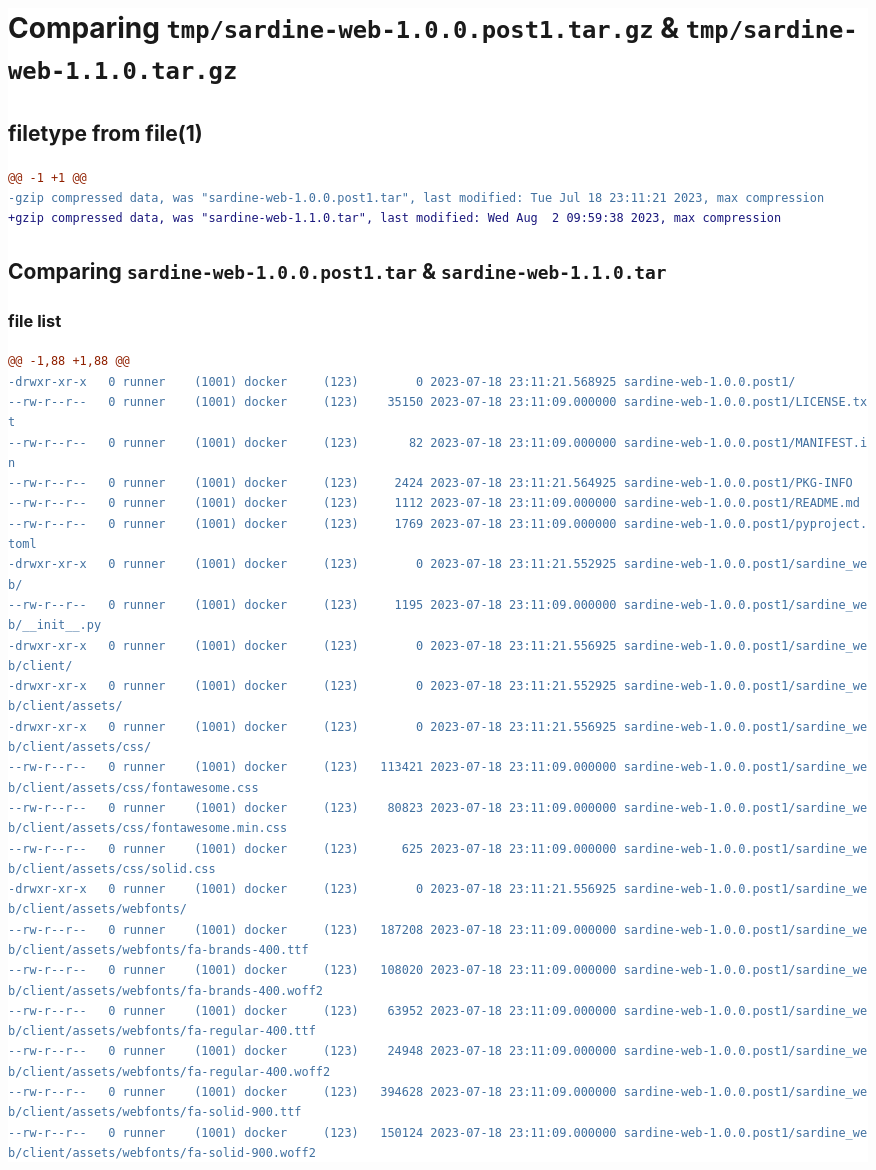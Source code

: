 # Comparing `tmp/sardine-web-1.0.0.post1.tar.gz` & `tmp/sardine-web-1.1.0.tar.gz`

## filetype from file(1)

```diff
@@ -1 +1 @@
-gzip compressed data, was "sardine-web-1.0.0.post1.tar", last modified: Tue Jul 18 23:11:21 2023, max compression
+gzip compressed data, was "sardine-web-1.1.0.tar", last modified: Wed Aug  2 09:59:38 2023, max compression
```

## Comparing `sardine-web-1.0.0.post1.tar` & `sardine-web-1.1.0.tar`

### file list

```diff
@@ -1,88 +1,88 @@
-drwxr-xr-x   0 runner    (1001) docker     (123)        0 2023-07-18 23:11:21.568925 sardine-web-1.0.0.post1/
--rw-r--r--   0 runner    (1001) docker     (123)    35150 2023-07-18 23:11:09.000000 sardine-web-1.0.0.post1/LICENSE.txt
--rw-r--r--   0 runner    (1001) docker     (123)       82 2023-07-18 23:11:09.000000 sardine-web-1.0.0.post1/MANIFEST.in
--rw-r--r--   0 runner    (1001) docker     (123)     2424 2023-07-18 23:11:21.564925 sardine-web-1.0.0.post1/PKG-INFO
--rw-r--r--   0 runner    (1001) docker     (123)     1112 2023-07-18 23:11:09.000000 sardine-web-1.0.0.post1/README.md
--rw-r--r--   0 runner    (1001) docker     (123)     1769 2023-07-18 23:11:09.000000 sardine-web-1.0.0.post1/pyproject.toml
-drwxr-xr-x   0 runner    (1001) docker     (123)        0 2023-07-18 23:11:21.552925 sardine-web-1.0.0.post1/sardine_web/
--rw-r--r--   0 runner    (1001) docker     (123)     1195 2023-07-18 23:11:09.000000 sardine-web-1.0.0.post1/sardine_web/__init__.py
-drwxr-xr-x   0 runner    (1001) docker     (123)        0 2023-07-18 23:11:21.556925 sardine-web-1.0.0.post1/sardine_web/client/
-drwxr-xr-x   0 runner    (1001) docker     (123)        0 2023-07-18 23:11:21.552925 sardine-web-1.0.0.post1/sardine_web/client/assets/
-drwxr-xr-x   0 runner    (1001) docker     (123)        0 2023-07-18 23:11:21.556925 sardine-web-1.0.0.post1/sardine_web/client/assets/css/
--rw-r--r--   0 runner    (1001) docker     (123)   113421 2023-07-18 23:11:09.000000 sardine-web-1.0.0.post1/sardine_web/client/assets/css/fontawesome.css
--rw-r--r--   0 runner    (1001) docker     (123)    80823 2023-07-18 23:11:09.000000 sardine-web-1.0.0.post1/sardine_web/client/assets/css/fontawesome.min.css
--rw-r--r--   0 runner    (1001) docker     (123)      625 2023-07-18 23:11:09.000000 sardine-web-1.0.0.post1/sardine_web/client/assets/css/solid.css
-drwxr-xr-x   0 runner    (1001) docker     (123)        0 2023-07-18 23:11:21.556925 sardine-web-1.0.0.post1/sardine_web/client/assets/webfonts/
--rw-r--r--   0 runner    (1001) docker     (123)   187208 2023-07-18 23:11:09.000000 sardine-web-1.0.0.post1/sardine_web/client/assets/webfonts/fa-brands-400.ttf
--rw-r--r--   0 runner    (1001) docker     (123)   108020 2023-07-18 23:11:09.000000 sardine-web-1.0.0.post1/sardine_web/client/assets/webfonts/fa-brands-400.woff2
--rw-r--r--   0 runner    (1001) docker     (123)    63952 2023-07-18 23:11:09.000000 sardine-web-1.0.0.post1/sardine_web/client/assets/webfonts/fa-regular-400.ttf
--rw-r--r--   0 runner    (1001) docker     (123)    24948 2023-07-18 23:11:09.000000 sardine-web-1.0.0.post1/sardine_web/client/assets/webfonts/fa-regular-400.woff2
--rw-r--r--   0 runner    (1001) docker     (123)   394628 2023-07-18 23:11:09.000000 sardine-web-1.0.0.post1/sardine_web/client/assets/webfonts/fa-solid-900.ttf
--rw-r--r--   0 runner    (1001) docker     (123)   150124 2023-07-18 23:11:09.000000 sardine-web-1.0.0.post1/sardine_web/client/assets/webfonts/fa-solid-900.woff2
```